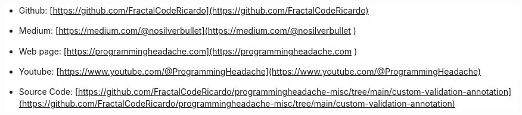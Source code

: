 
- Github: [https://github.com/FractalCodeRicardo](https://github.com/FractalCodeRicardo)

- Medium: [https://medium.com/@nosilverbullet](https://medium.com/@nosilverbullet )

- Web page: [https://programmingheadache.com](https://programmingheadache.com )

- Youtube: [https://www.youtube.com/@ProgrammingHeadache](https://www.youtube.com/@ProgrammingHeadache)

- Source Code: [https://github.com/FractalCodeRicardo/programmingheadache-misc/tree/main/custom-validation-annotation](https://github.com/FractalCodeRicardo/programmingheadache-misc/tree/main/custom-validation-annotation)

